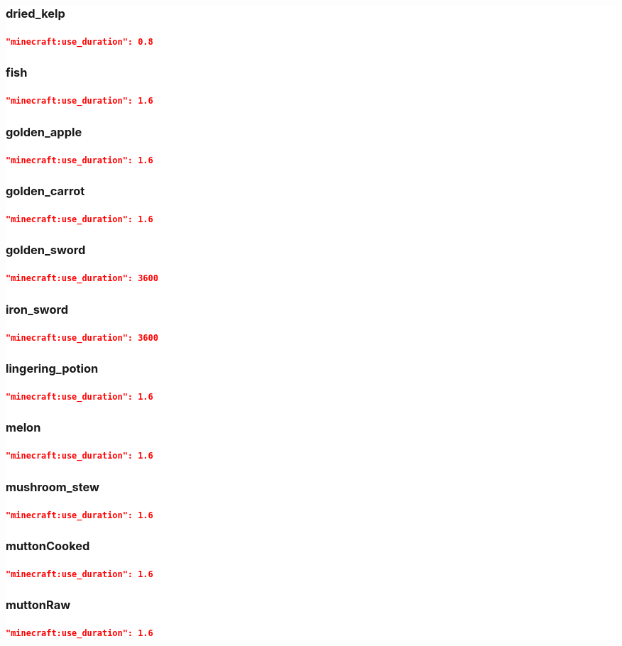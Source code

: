 ### dried_kelp
```json
"minecraft:use_duration": 0.8
```

### fish
```json
"minecraft:use_duration": 1.6
```

### golden_apple
```json
"minecraft:use_duration": 1.6
```

### golden_carrot
```json
"minecraft:use_duration": 1.6
```

### golden_sword
```json
"minecraft:use_duration": 3600
```

### iron_sword
```json
"minecraft:use_duration": 3600
```

### lingering_potion
```json
"minecraft:use_duration": 1.6
```

### melon
```json
"minecraft:use_duration": 1.6
```

### mushroom_stew
```json
"minecraft:use_duration": 1.6
```

### muttonCooked
```json
"minecraft:use_duration": 1.6
```

### muttonRaw
```json
"minecraft:use_duration": 1.6
```

